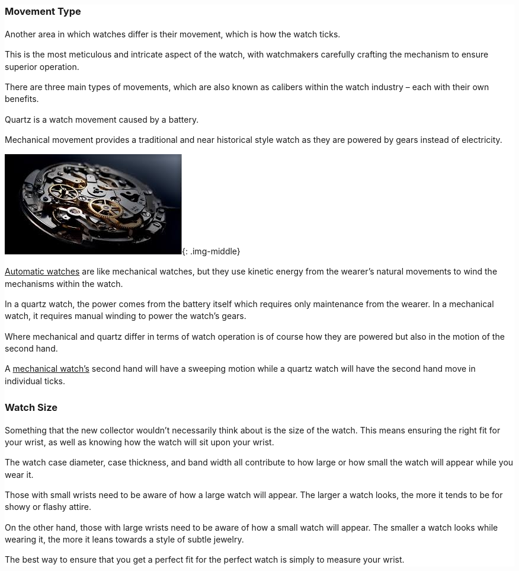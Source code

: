 ### Movement Type

Another area in which watches differ is their movement, which is how the watch ticks. 

This is the most meticulous and intricate aspect of the watch, with watchmakers carefully crafting the mechanism to ensure superior operation. 

There are three main types of movements, which are also known as calibers within the watch industry – each with their own benefits. 

Quartz is a watch movement caused by a battery. 

Mechanical movement provides a traditional and near historical style watch as they are powered by gears instead of electricity. 

![Watch Movement](/img/watches/citizen/movement.jpg){: .img-middle}

[Automatic watches](/watches/automatic) are like mechanical watches, but they use kinetic energy from the wearer’s natural movements to wind the mechanisms within the watch. 

In a quartz watch, the power comes from the battery itself which requires only maintenance from the wearer. In a mechanical watch, it requires manual winding to power the watch’s gears. 

Where mechanical and quartz differ in terms of watch operation is of course how they are powered but also in the motion of the second hand. 

A [mechanical watch’s](/watches/mechanical) second hand will have a sweeping motion while a quartz watch will have the second hand move in individual ticks.

### Watch Size

Something that the new collector wouldn’t necessarily think about is the size of the watch. This means ensuring the right fit for your wrist, as well as knowing how the watch will sit upon your wrist. 

The watch case diameter, case thickness, and band width all contribute to how large or how small the watch will appear while you wear it. 

Those with small wrists need to be aware of how a large watch will appear. The larger a watch looks, the more it tends to be for showy or flashy attire. 

On the other hand, those with large wrists need to be aware of how a small watch will appear. The smaller a watch looks while wearing it, the more it leans towards a style of subtle jewelry.

The best way to ensure that you get a perfect fit for the perfect watch is simply to measure your wrist. 
